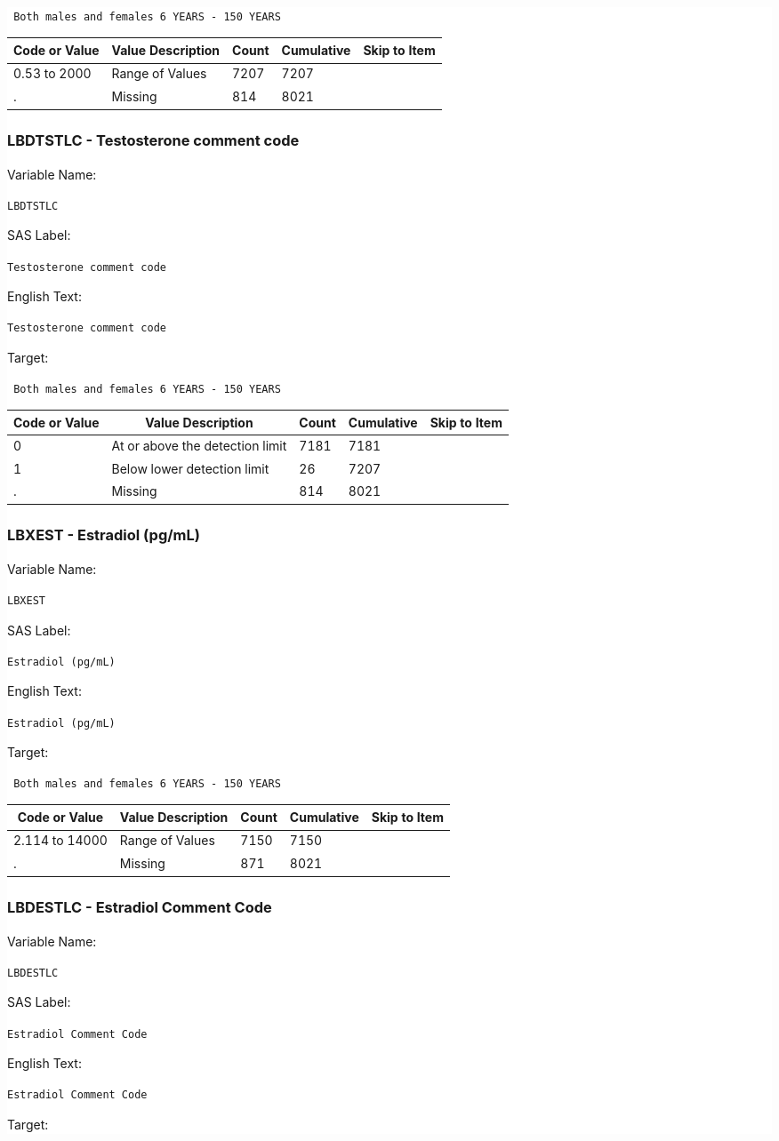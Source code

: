      Both males and females 6 YEARS - 150 YEARS
Code or Value | Value Description | Count | Cumulative | Skip to Item  
---|---|---|---|---  
0.53 to 2000 | Range of Values | 7207 | 7207 |   
. | Missing | 814 | 8021 |   
  
### LBDTSTLC - Testosterone comment code

Variable Name:

    LBDTSTLC
SAS Label:

    Testosterone comment code
English Text:

    Testosterone comment code
Target:

     Both males and females 6 YEARS - 150 YEARS
Code or Value | Value Description | Count | Cumulative | Skip to Item  
---|---|---|---|---  
0 | At or above the detection limit | 7181 | 7181 |   
1 | Below lower detection limit | 26 | 7207 |   
. | Missing | 814 | 8021 |   
  
### LBXEST - Estradiol (pg/mL)

Variable Name:

    LBXEST
SAS Label:

    Estradiol (pg/mL)
English Text:

    Estradiol (pg/mL)
Target:

     Both males and females 6 YEARS - 150 YEARS
Code or Value | Value Description | Count | Cumulative | Skip to Item  
---|---|---|---|---  
2.114 to 14000 | Range of Values | 7150 | 7150 |   
. | Missing | 871 | 8021 |   
  
### LBDESTLC - Estradiol Comment Code

Variable Name:

    LBDESTLC
SAS Label:

    Estradiol Comment Code
English Text:

    Estradiol Comment Code
Target:
